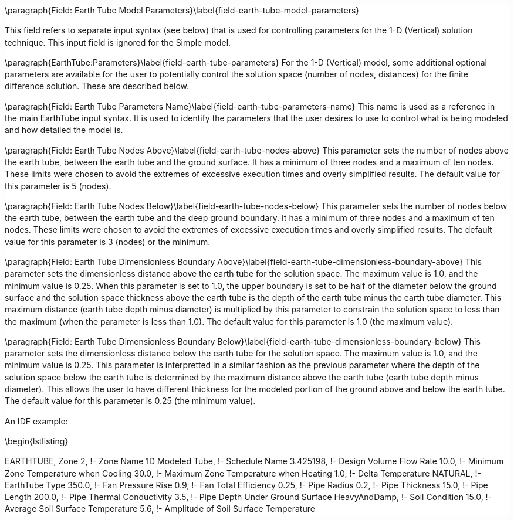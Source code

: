 \paragraph{Field: Earth Tube Model Parameters}\label{field-earth-tube-model-parameters}

This field refers to separate input syntax (see below) that is used for controlling parameters for the 1-D (Vertical) solution technique.  This input field is ignored for the Simple model.

\paragraph{EarthTube:Parameters}\label{field-earth-tube-parameters}
For the 1-D (Vertical) model, some additional optional parameters are available for the user to potentially control the solution space (number of nodes, distances) for the finite difference solution.  These are described below.

\paragraph{Field: Earth Tube Parameters Name}\label{field-earth-tube-parameters-name}
This name is used as a reference in the main EarthTube input syntax.  It is used to identify the parameters that the user desires to use to control what is being modeled and how detailed the model is.

\paragraph{Field: Earth Tube Nodes Above}\label{field-earth-tube-nodes-above}
This parameter sets the number of nodes above the earth tube, between the earth tube and the ground surface.  It has a minimum of three nodes and a maximum of ten nodes.  These limits were chosen to avoid the extremes of excessive execution times and overly simplified results.  The default value for this parameter is 5 (nodes).

\paragraph{Field: Earth Tube Nodes Below}\label{field-earth-tube-nodes-below}
This parameter sets the number of nodes below the earth tube, between the earth tube and the deep ground boundary.  It has a minimum of three nodes and a maximum of ten nodes.  These limits were chosen to avoid the extremes of excessive execution times and overly simplified results.  The default value for this parameter is 3 (nodes) or the minimum.

\paragraph{Field: Earth Tube Dimensionless Boundary Above}\label{field-earth-tube-dimensionless-boundary-above}
This parameter sets the dimensionless distance above the earth tube for the solution space.  The maximum value is 1.0, and the minimum value is 0.25.  When this parameter is set to 1.0, the upper boundary is set to be half of the diameter below the ground surface and the solution space thickness above the earth tube is the depth of the earth tube minus the earth tube diameter.  This maximum distance (earth tube depth minus diameter) is multiplied by this parameter to constrain the solution space to less than the maximum (when the parameter is less than 1.0).    The default value for this parameter is 1.0 (the maximum value).

\paragraph{Field: Earth Tube Dimensionless Boundary Below}\label{field-earth-tube-dimensionless-boundary-below}
This parameter sets the dimensionless distance below the earth tube for the solution space.  The maximum value is 1.0, and the minimum value is 0.25.  This parameter is interpretted in a similar fashion as the previous parameter where the depth of the solution space below the earth tube is determined by the maximum distance above the earth tube (earth tube depth minus diameter).  This allows the user to have different thickness for the modeled portion of the ground above and below the earth tube.  The default value for this parameter is 0.25 (the minimum value).

An IDF example:

\begin{lstlisting}

EARTHTUBE,
  Zone 2,           !- Zone Name
  1D Modeled Tube,  !- Schedule Name
  3.425198,         !- Design Volume Flow Rate
  10.0,             !- Minimum Zone Temperature when Cooling
  30.0,             !- Maximum Zone Temperature when Heating
  1.0,              !- Delta Temperature
  NATURAL,          !- EarthTube Type
  350.0,            !- Fan Pressure Rise
  0.9,              !- Fan Total Efficiency
  0.25,             !- Pipe Radius
  0.2,              !- Pipe Thickness
  15.0,             !- Pipe Length
  200.0,            !- Pipe Thermal Conductivity
  3.5,              !- Pipe Depth Under Ground Surface
  HeavyAndDamp,     !- Soil Condition
  15.0,             !- Average Soil Surface Temperature
  5.6,              !- Amplitude of Soil Surface Temperature